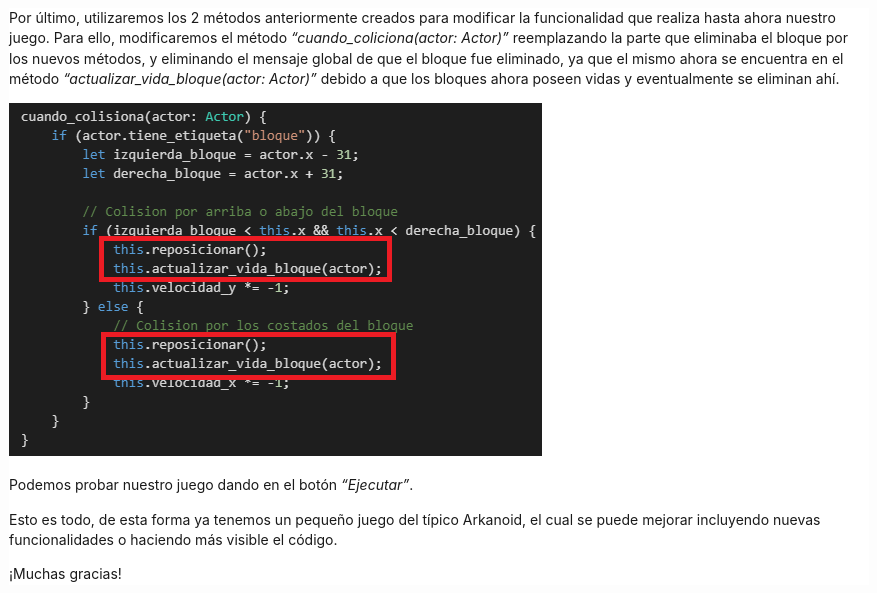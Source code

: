 Por último, utilizaremos los 2 métodos anteriormente creados para modificar la
funcionalidad que realiza hasta ahora nuestro juego. Para ello, modificaremos
el método *“cuando\_coliciona(actor: Actor)”* reemplazando la parte que
eliminaba el bloque por los nuevos métodos, y eliminando el mensaje global de
que el bloque fue eliminado, ya que el mismo ahora se encuentra en el método
*“actualizar\_vida\_bloque(actor: Actor)”* debido a que los bloques ahora
poseen vidas y eventualmente se eliminan ahí.

![](/assets/tutoriales/arkanoid/image34.png)

Podemos probar nuestro juego dando en el botón *“Ejecutar”*.

Esto es todo, de esta forma ya tenemos un pequeño juego del típico Arkanoid, el
cual se puede mejorar incluyendo nuevas funcionalidades o haciendo más visible
el código. 

¡Muchas gracias!
